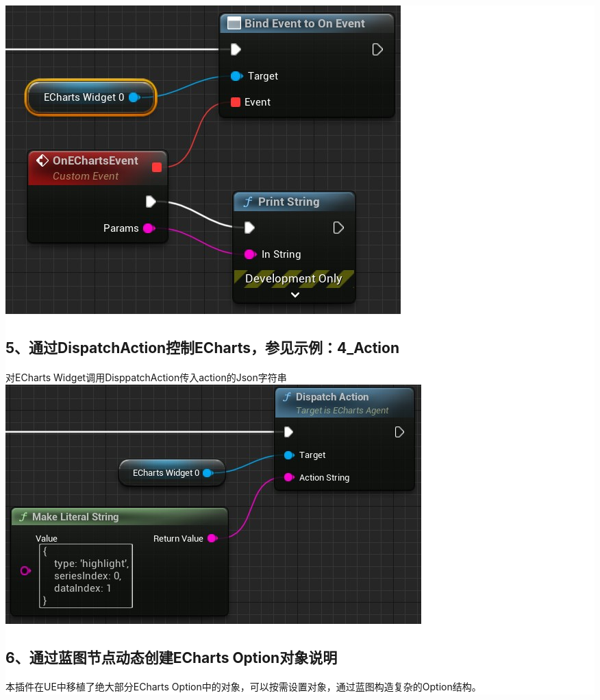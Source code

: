![image](img/7.jpg)  
## 5、通过DispatchAction控制ECharts，参见示例：4_Action  
对ECharts Widget调用DisppatchAction传入action的Json字符串  
![image](img/8.jpg)  
## 6、通过蓝图节点动态创建ECharts Option对象说明
本插件在UE中移植了绝大部分ECharts Option中的对象，可以按需设置对象，通过蓝图构造复杂的Option结构。  